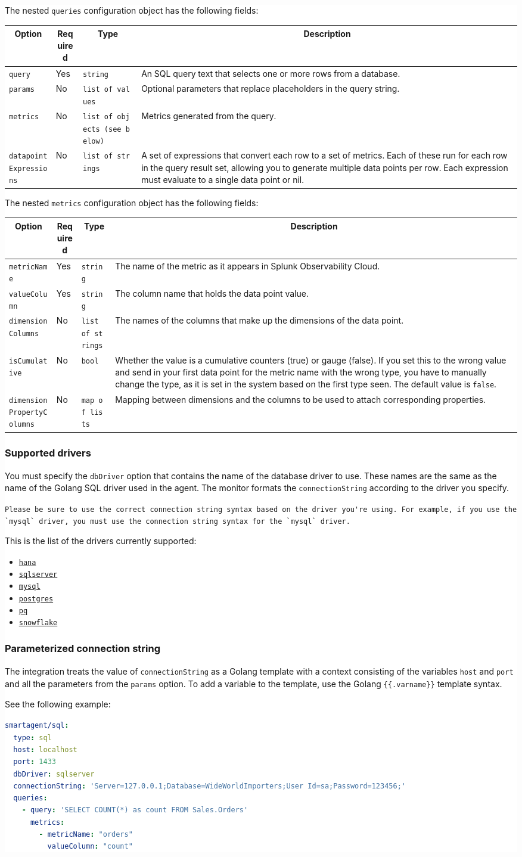 The nested `queries` configuration object has the following fields:

| Option | Required | Type | Description |
| --- | --- | --- | --- |
| `query` | Yes  | `string`  | An SQL query text that selects one or more rows from a database.   |
| `params` | No  | `list of values`  | Optional parameters that replace placeholders in the query string.   |
| `metrics`  | No   | `list of objects (see below)` | Metrics generated from the query.   |
| `datapointExpressions` | No   | `list of strings` | A set of expressions that convert each row to a set of metrics. Each of these run for each row in the query result set, allowing you to generate multiple data points per row. Each expression must evaluate to a single data point or nil. |

The nested `metrics` configuration object has the following fields:

| Option | Required | Type | Description |
| --- | --- | --- | --- |
| `metricName`    | Yes  | `string`  | The name of the metric as it appears in Splunk Observability Cloud.   |
| `valueColumn`   | Yes  | `string`  | The column name that holds the data point value.   |
| `dimensionColumns`   | No  | `list of strings` | The names of the columns that make up the dimensions of the data point.  |
| `isCumulative`   | No    | `bool` | Whether the value is a cumulative counters (true) or gauge (false). If you set this to the wrong value and send in your first data point for the metric name with the wrong type, you have to manually change the type, as it is set in the system based on the first type seen. The default value is `false`. |
| `dimensionPropertyColumns` | No    | `map of lists`  | Mapping between dimensions and the columns to be used to attach corresponding properties.    |

### Supported drivers

You must specify the `dbDriver` option that contains the name of the database driver to use. These names are the same as the name of the Golang SQL driver used in the agent. The monitor formats the `connectionString` according to the driver you specify. 

```{note}
Please be sure to use the correct connection string syntax based on the driver you're using. For example, if you use the `mysql` driver, you must use the connection string syntax for the `mysql` driver.
```

This is the list of the drivers currently supported:

- [`hana`](https://github.com/SAP/go-hdb)
- [`sqlserver`](https://pkg.go.dev/github.com/denisenkom/go-mssqldb)
- [`mysql`](https://pkg.go.dev/github.com/go-sql-driver/mysql)
- [`postgres`](https://pkg.go.dev/github.com/jackc/pgx)
- [`pq`](https://pkg.go.dev/github.com/lib/pq)
- [`snowflake`](https://pkg.go.dev/github.com/snowflakedb/gosnowflake)

### Parameterized connection string

The integration treats the value of `connectionString` as a Golang template with a context consisting of the variables `host` and `port` and all the parameters from the `params` option. To add a variable to the template, use the Golang `{{.varname}}` template syntax.

See the following example:

```yaml
smartagent/sql:
  type: sql
  host: localhost
  port: 1433
  dbDriver: sqlserver
  connectionString: 'Server=127.0.0.1;Database=WideWorldImporters;User Id=sa;Password=123456;'
  queries: 
    - query: 'SELECT COUNT(*) as count FROM Sales.Orders'
      metrics:
        - metricName: "orders"
          valueColumn: "count"
```
